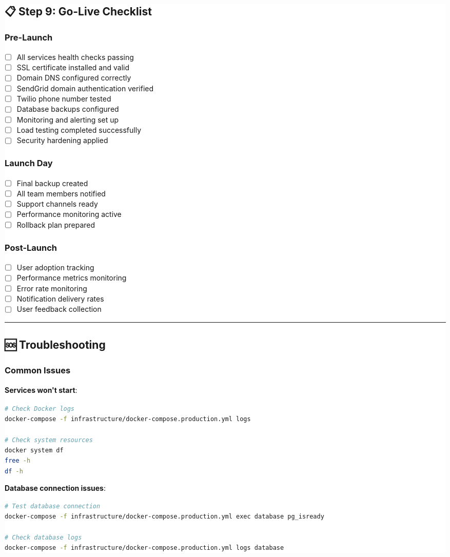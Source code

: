 ## 📋 **Step 9: Go-Live Checklist**

### **Pre-Launch**
- [ ] All services health checks passing
- [ ] SSL certificate installed and valid
- [ ] Domain DNS configured correctly
- [ ] SendGrid domain authentication verified
- [ ] Twilio phone number tested
- [ ] Database backups configured
- [ ] Monitoring and alerting set up
- [ ] Load testing completed successfully
- [ ] Security hardening applied

### **Launch Day**
- [ ] Final backup created
- [ ] All team members notified
- [ ] Support channels ready
- [ ] Performance monitoring active
- [ ] Rollback plan prepared

### **Post-Launch**
- [ ] User adoption tracking
- [ ] Performance metrics monitoring
- [ ] Error rate monitoring
- [ ] Notification delivery rates
- [ ] User feedback collection

---

## 🆘 **Troubleshooting**

### **Common Issues**

**Services won't start**:
```bash
# Check Docker logs
docker-compose -f infrastructure/docker-compose.production.yml logs

# Check system resources
docker system df
free -h
df -h
```

**Database connection issues**:
```bash
# Test database connection
docker-compose -f infrastructure/docker-compose.production.yml exec database pg_isready

# Check database logs
docker-compose -f infrastructure/docker-compose.production.yml logs database
```
